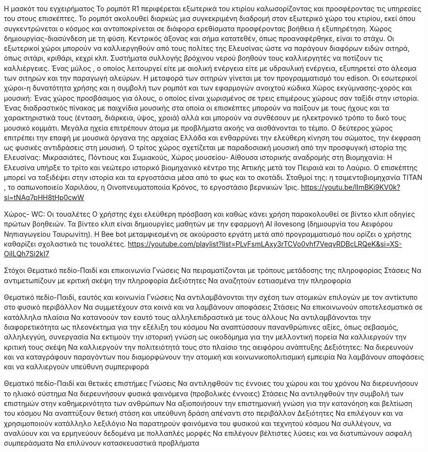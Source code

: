 Η μασκότ του εγχειρήματος 
Το ρομπότ R1 περιφέρεται εξωτερικά του κτιρίου καλωσορίζοντας και προσφέροντας τις υπηρεσίες του στους επισκέπτες. Το ρομπότ ακολουθεί διαρκώς μια συγκεκριμένη διαδρομή στον εξωτερικό χώρο του κτιρίου, εκεί όπου συγκεντρώνεται ο κόσμος και ανταποκρίνεται σε διάφορα ερεθίσματα προσφέροντας βοήθεια ή εξυπηρέτηση. 
Χώρος δημιουργίας-διασύνδεση με τη φύση. Κεντρικός άξονας και σήμα κατατεθέν, όπως προαναφέρθηκε, είναι το στάχυ. Οι εξωτερικοί χώροι μπορούν να καλλιεργηθούν από τους πολίτες της Ελευσίνας ώστε να παράγουν διαφόρων ειδών σιτηρά, όπως σιτάρι, κριθάρι, κεχρί κλπ. Συστήματα συλλογής βρόχινου νερού βοηθούν τους καλλιεργητές να ποτίζουν τις καλλιέργειες. Ένας μύλος , ο οποίος λειτουργεί είτε με αιολική ενέργεια είτε με υδραυλική ενέργεια, εξυπηρετεί στο άλεσμα των σιτηρών και την παραγωγή αλεύρων. Η μεταφορά των σιτηρών γίνεται με τον προγραμματισμό του edison. 
Οι εσωτερικοί χώροι-η δυνατότητα χρήσης και η συμβολή των ρομπότ και των εφαρμογών ανοιχτού κώδικα
Χώρος εκγύμνασης-χορός και μουσική: Ένας χώρος προσβάσιμος για όλους, ο οποίος είναι χωρισμένος σε τρεις επιμέρους χώρους σαν ταξίδι στην ιστορία. Ένας διαδραστικός πίνακας με παιχνίδια μουσικής στα οποία οι επισκέπτες μπορούν να παίξουν με τους ήχους και τα χαρακτηριστικά τους (ένταση, διάρκεια, ύψος, χροιά) αλλά και μπορούν να συνθέσουν με ηλεκτρονικό τρόπο το δικό τους μουσικό κομμάτι. Μεγάλα ηχεία επιτρέπουν άτομα με προβλήματα ακοής να αισθάνονται το τέμπο. Ο δεύτερος χώρος επιτρέπει την επαφή με μουσικά όργανα της αρχαίας Ελλάδα και ενθαρρύνει την ελεύθερη κίνηση του σώματος, την έκφραση ως φυσικές αντιδράσεις στη μουσική. Ο τρίτος χώρος σχετίζεται με παραδοσιακή μουσική από την προσφυγική ιστορία της Ελευσίνας: Μικρασιάτες, Πόντιους και Συμιακούς,
Χώρος μουσείου- Αίθουσα ιστορικής αναδρομής στη Βιομηχανία: Η Ελευσίνα υπήρξε το τρίτο και νεώτερο ιστορικό βιομηχανικό κέντρο της Αττικής μετά τον Πειραιά και το Λαύριο. Ο επισκέπτης μπορεί να ταξιδέψει στην ιστορία και τα εργοστάσια μέσα από το φως και το σκοτάδι. Σταθμοί της: η τσιμεντοβιομηχανία ΤΙΤΑΝ , το σαπωνοποιείο Χαριλάου, η Οινοπνευματοποιία Κρόνος, το εργοστάσιο βερνικιών Ίρις.
https://youtu.be/lImBKj9KV0k?si=tNAq7pHH8tHp0cwW

Χώρος- WC: Οι τουαλέτες Ο χρήστης έχει ελεύθερη πρόσβαση και καθώς κάνει χρήση παρακολουθεί σε βίντεο κλιπ οδηγίες πρώτων βοηθειών. Τα βίντεο κλιπ είναι δημιουργίες μαθητών με την εφαρμογή AI ilovesong (δημιουργία του Αειφόρου Νηπιαγωγείου Ταυρωνίτη). Η Bee bot μεταμφιεσμένη σε ακούραστο εργάτη μετά από προγραμματισμό που ορίζει ο χρήστης καθαρίζει σχολαστικά τις τουαλέτες.
https://youtube.com/playlist?list=PLvFsmLAxy3rTCVo0vhf7VeqvRDBcLRQeK&si=XS-OiILQh7Si2kI7

Στόχοι 
Θεματικό πεδίο-Παιδί και επικοινωνία 
Γνώσεις Να πειραματίζονται με τρόπους μετάδοσης της πληροφορίας
Στάσεις Να αντιμετωπίζουν με κριτική σκέψη την πληροφορία
Δεξιότητες Να αναζητούν εστιασμένα την πληροφορία

Θεματικό πεδίο-Παιδί, εαυτός και κοινωνία 
Γνώσεις Να αντιλαμβάνονται την σχέση των ατομικών επιλογών με τον αντίκτυπο στο φυσικό περιβάλλον Να συμμετέχουν στα κοινά και να λαμβάνουν αποφάσεις
Στάσεις Να επικοινωνούν αποτελεσματικά σε κατάλληλα πλαίσια Να κατανοούν τον εαυτό τους αλληλεπιδραστικά με τους άλλους Να αντιλαμβάνονται την διαφορετικότητα ως πλεονέκτημα για την εξέλιξη του κόσμου Να αναπτύσσουν πανανθρώπινες αξίες, όπως σεβασμός, αλληλεγγύη, συνεργασία Να εκτιμούν την ιστορική γνώση ως οικοδόμημα για την μελλοντική πορεία Να καλλιεργούν την κριτική τους σκέψη Να καλλιεργούν την πολιτειότητά τους στο πλαίσιο της αειφόρου ανάπτυξης 
Δεξιότητες: Να διερευνούν και να καταγράφουν παραγόντων που διαμορφώνουν την ατομική και κοινωνικοπολιτισμική εμπειρία Να λαμβάνουν αποφάσεις και να καλλιεργούν υπεύθυνη συμπεριφορά

Θεματικό πεδίο-Παιδί και θετικές επιστήμες
Γνώσεις Να αντιληφθούν τις έννοιες του χώρου και του χρόνου Να διερευνήσουν το ηλιακό σύστημα Να διερευνήσουν φυσικά φαινόμενα (προβολικές έννοιες)
Στάσεις Να αντιληφθούν την συμβολή των επιστημών στην καθημερινότητα των ανθρώπων Να αξιοποιήσουν την επιστημονική γνώση για την κατανόηση και βελτίωση του κόσμου Να αναπτύξουν θετική στάση και υπεύθυνη δράση απέναντι στο περιβάλλον
Δεξιότητες Να επιλέγουν και να χρησιμοποιούν κατάλληλο λεξιλόγιο Να παρατηρούν φαινόμενα του φυσικού και τεχνητού κόσμου Να συλλέγουν, να αναλύουν και να ερμηνεύουν δεδομένα με πολλαπλές μορφές Να επιλέγουν βέλτιστες λύσεις και να διατυπώνουν ασφαλή συμπεράσματα Να επιλύνουν κατασκευαστικά προβλήματα

